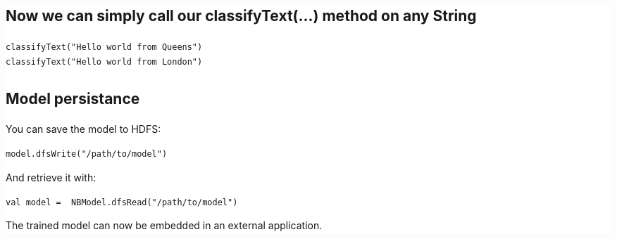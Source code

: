 ## Now we can simply call our classifyText(...) method on any String

    classifyText("Hello world from Queens")
    classifyText("Hello world from London")
    
## Model persistance

You can save the model to HDFS:

    model.dfsWrite("/path/to/model")
    
And retrieve it with:

    val model =  NBModel.dfsRead("/path/to/model")

The trained model can now be embedded in an external application.
